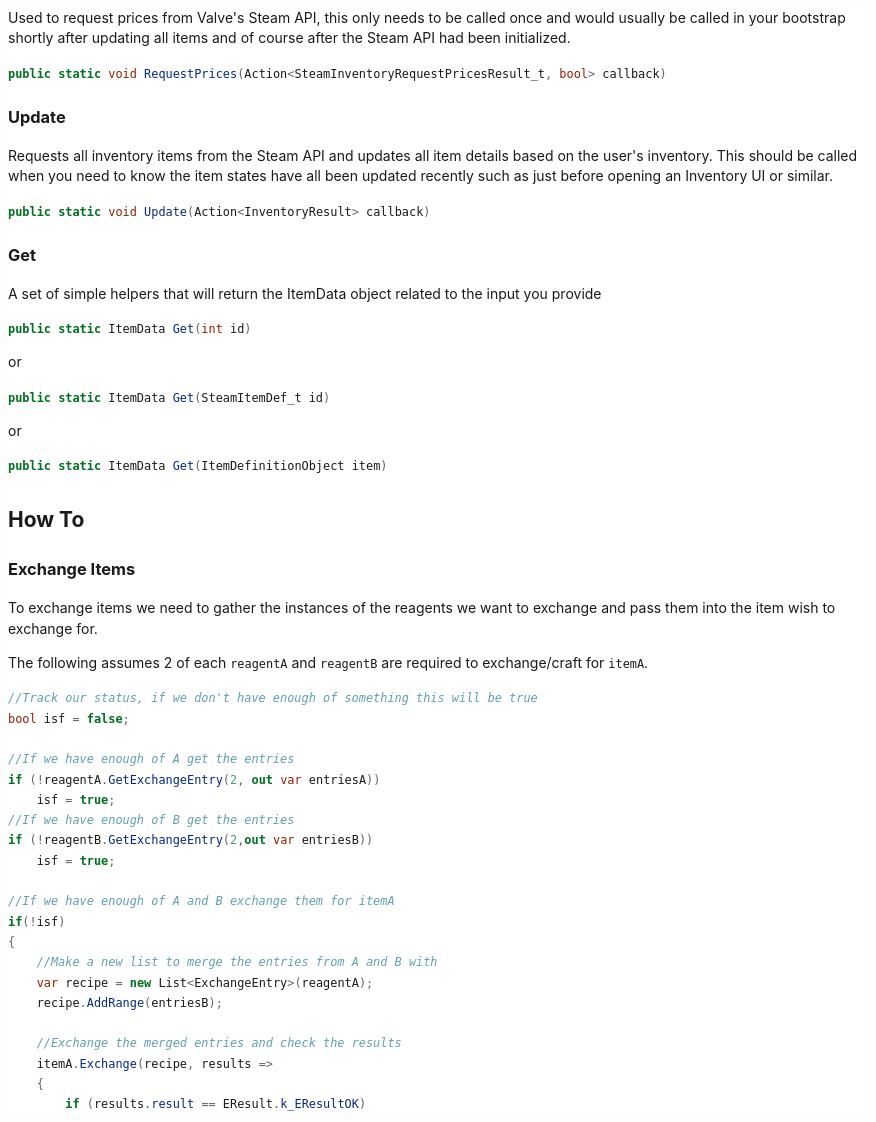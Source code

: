 Used to request prices from Valve's Steam API, this only needs to be called once and would usually be called in your bootstrap shortly after updating all items and of course after the Steam API had been initialized.

```csharp
public static void RequestPrices(Action<SteamInventoryRequestPricesResult_t, bool> callback)
```

### Update

Requests all inventory items from the Steam API and updates all item details based on the user's inventory. This should be called when you need to know the item states have all been updated recently such as just before opening an Inventory UI or similar.

```csharp
public static void Update(Action<InventoryResult> callback)
```

### Get

A set of simple helpers that will return the ItemData object related to the input you provide

```csharp
public static ItemData Get(int id)
```

or

```csharp
public static ItemData Get(SteamItemDef_t id)
```

or

```csharp
public static ItemData Get(ItemDefinitionObject item)
```

## How To

### Exchange Items

To exchange items we need to gather the instances of the reagents we want to exchange and pass them into the item wish to exchange for.

The following assumes 2 of each `reagentA` and `reagentB` are required to exchange/craft for `itemA`.&#x20;

```csharp
//Track our status, if we don't have enough of something this will be true
bool isf = false;

//If we have enough of A get the entries
if (!reagentA.GetExchangeEntry(2, out var entriesA))
    isf = true;
//If we have enough of B get the entries
if (!reagentB.GetExchangeEntry(2,out var entriesB))
    isf = true;
    
//If we have enough of A and B exchange them for itemA
if(!isf)
{
    //Make a new list to merge the entries from A and B with
    var recipe = new List<ExchangeEntry>(reagentA);
    recipe.AddRange(entriesB);
    
    //Exchange the merged entries and check the results
    itemA.Exchange(recipe, results =>
    {
        if (results.result == EResult.k_EResultOK)
```